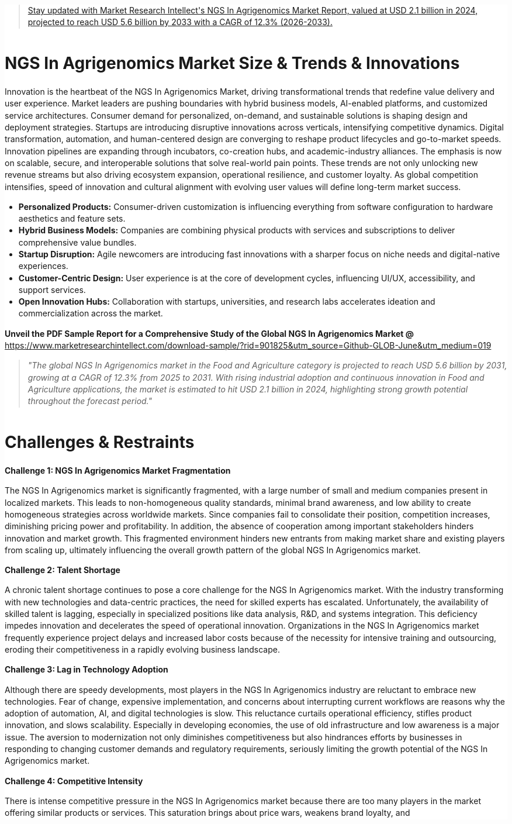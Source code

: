 <blockquote class="w-auto"><p><a href="https://www.marketresearchintellect.com/download-sample/?rid=901825&amp;utm_source=Github-GLOB-June&amp;utm_medium=019">Stay updated with Market Research Intellect's NGS In Agrigenomics Market Report, valued at USD 2.1 billion in 2024, projected to reach USD 5.6 billion by 2033 with a CAGR of 12.3% (2026-2033).</a></p></blockquote><p><h1>NGS In Agrigenomics Market Size & Trends & Innovations</h1><p>Innovation is the heartbeat of the NGS In Agrigenomics Market, driving transformational trends that redefine value delivery and user experience. Market leaders are pushing boundaries with hybrid business models, AI-enabled platforms, and customized service architectures. Consumer demand for personalized, on-demand, and sustainable solutions is shaping design and deployment strategies. Startups are introducing disruptive innovations across verticals, intensifying competitive dynamics. Digital transformation, automation, and human-centered design are converging to reshape product lifecycles and go-to-market speeds. Innovation pipelines are expanding through incubators, co-creation hubs, and academic-industry alliances. The emphasis is now on scalable, secure, and interoperable solutions that solve real-world pain points. These trends are not only unlocking new revenue streams but also driving ecosystem expansion, operational resilience, and customer loyalty. As global competition intensifies, speed of innovation and cultural alignment with evolving user values will define long-term market success.</p><ul><li><strong>Personalized Products:</strong> Consumer-driven customization is influencing everything from software configuration to hardware aesthetics and feature sets.</li><li><strong>Hybrid Business Models:</strong> Companies are combining physical products with services and subscriptions to deliver comprehensive value bundles.</li><li><strong>Startup Disruption:</strong> Agile newcomers are introducing fast innovations with a sharper focus on niche needs and digital-native experiences.</li><li><strong>Customer-Centric Design:</strong> User experience is at the core of development cycles, influencing UI/UX, accessibility, and support services.</li><li><strong>Open Innovation Hubs:</strong> Collaboration with startups, universities, and research labs accelerates ideation and commercialization across the market.</li></ul></p><p><strong>Unveil the PDF Sample Report for a Comprehensive Study of the Global NGS In Agrigenomics Market @ </strong><a href="https://www.marketresearchintellect.com/download-sample/?rid=901825&amp;utm_source=Github-GLOB-June&amp;utm_medium=019">https://www.marketresearchintellect.com/download-sample/?rid=901825&amp;utm_source=Github-GLOB-June&amp;utm_medium=019</a></p><blockquote><p><em>"The global NGS In Agrigenomics market in the Food and Agriculture category is projected to reach USD 5.6 billion by 2031, growing at a CAGR of 12.3% from 2025 to 2031. With rising industrial adoption and continuous innovation in Food and Agriculture applications, the market is estimated to hit USD 2.1 billion in 2024, highlighting strong growth potential throughout the forecast period."</em></p></blockquote><h1>Challenges &amp; Restraints</h1><p><strong>Challenge 1: NGS In Agrigenomics Market Fragmentation</strong></p><p>The NGS In Agrigenomics market is significantly fragmented, with a large number of small and medium companies present in localized markets. This leads to non-homogeneous quality standards, minimal brand awareness, and low ability to create homogeneous strategies across worldwide markets. Since companies fail to consolidate their position, competition increases, diminishing pricing power and profitability. In addition, the absence of cooperation among important stakeholders hinders innovation and market growth. This fragmented environment hinders new entrants from making market share and existing players from scaling up, ultimately influencing the overall growth pattern of the global NGS In Agrigenomics market.</p><p><strong>Challenge 2: Talent Shortage</strong></p><p>A chronic talent shortage continues to pose a core challenge for the NGS In Agrigenomics market. With the industry transforming with new technologies and data-centric practices, the need for skilled experts has escalated. Unfortunately, the availability of skilled talent is lagging, especially in specialized positions like data analysis, R&amp;D, and systems integration. This deficiency impedes innovation and decelerates the speed of operational innovation. Organizations in the NGS In Agrigenomics market frequently experience project delays and increased labor costs because of the necessity for intensive training and outsourcing, eroding their competitiveness in a rapidly evolving business landscape.</p><p><strong>Challenge 3: Lag in Technology Adoption</strong></p><p>Although there are speedy developments, most players in the NGS In Agrigenomics industry are reluctant to embrace new technologies. Fear of change, expensive implementation, and concerns about interrupting current workflows are reasons why the adoption of automation, AI, and digital technologies is slow. This reluctance curtails operational efficiency, stifles product innovation, and slows scalability. Especially in developing economies, the use of old infrastructure and low awareness is a major issue. The aversion to modernization not only diminishes competitiveness but also hindrances efforts by businesses in responding to changing customer demands and regulatory requirements, seriously limiting the growth potential of the NGS In Agrigenomics market.</p><p><strong>Challenge 4: Competitive Intensity</strong></p><p>There is intense competitive pressure in the NGS In Agrigenomics market because there are too many players in the market offering similar products or services. This saturation brings about price wars, weakens brand loyalty, and